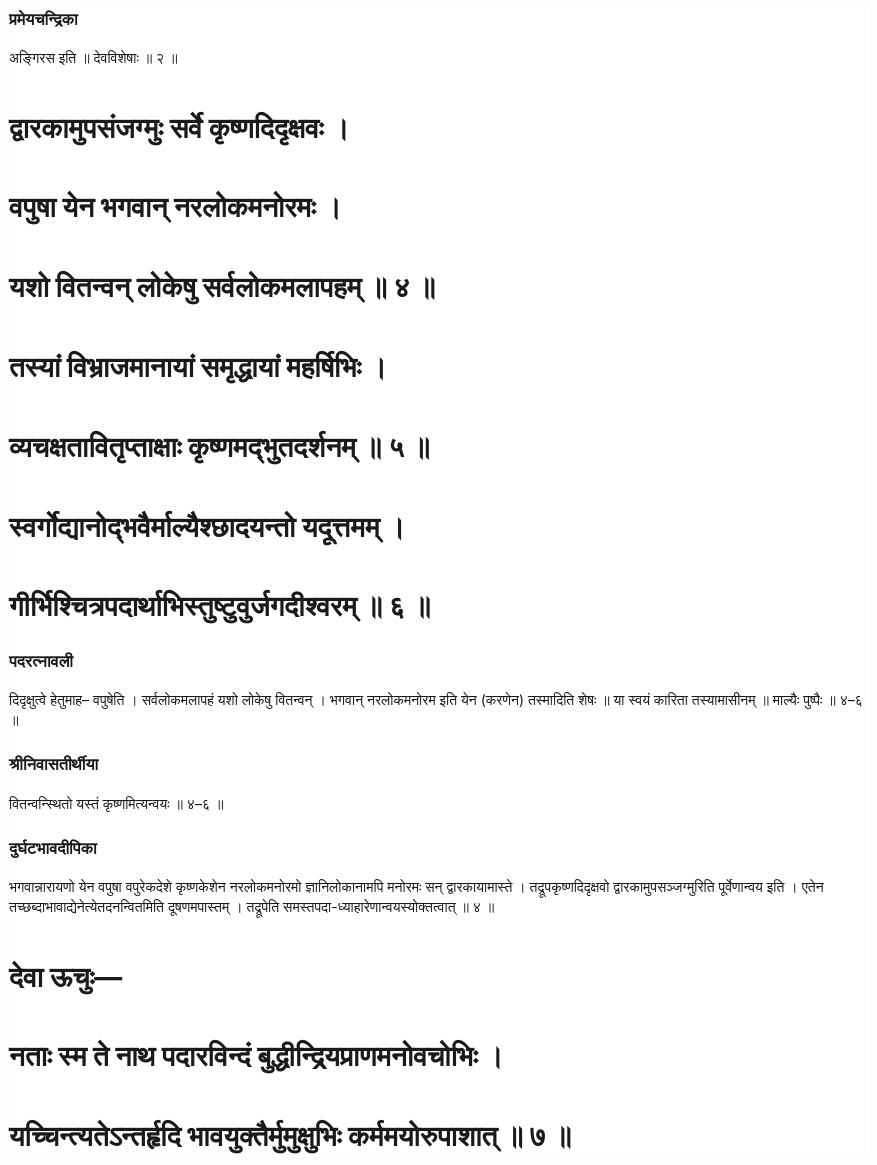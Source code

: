 ### **प्रमेयचन्द्रिका**

अङ्गिरस इति ॥ देवविशेषाः ॥ २ ॥

# **द्वारकामुपसंजग्मुः सर्वे कृष्णदिदृक्षवः ।**

# **वपुषा येन भगवान् नरलोकमनोरमः ।**

# **यशो वितन्वन् लोकेषु सर्वलोकमलापहम् ॥ ४ ॥**

# **तस्यां विभ्राजमानायां समृद्धायां महर्षिभिः ।**

# **व्यचक्षतावितृप्ताक्षाः कृष्णमद्भुतदर्शनम् ॥ ५ ॥**

# **स्वर्गोद्यानोद्भवैर्माल्यैश्छादयन्तो यदूत्तमम् ।**

# **गीर्भिश्चित्रपदार्थाभिस्तुष्टुवुर्जगदीश्वरम् ॥ ६ ॥**

### **पदरत्नावली**

दिदृक्षुत्वे हेतुमाह– वपुषेति । सर्वलोकमलापहं यशो लोकेषु वितन्वन् । भगवान् नरलोकमनोरम इति येन (करणेन) तस्मादिति शेषः ॥ या स्वयं कारिता तस्यामासीनम् ॥ माल्यैः पुष्पैः ॥ ४–६ ॥

### **श्रीनिवासतीर्थीया**

वितन्वन्स्थितो यस्तं कृष्णमित्यन्वयः ॥ ४–६ ॥

### **दुर्घटभावदीपिका**

भगवान्नारायणो येन वपुषा वपुरेकदेशे कृष्णकेशेन नरलोकमनोरमो ज्ञानिलोकानामपि मनोरमः सन् द्वारकायामास्ते । तद्रूपकृष्णदिदृक्षवो द्वारकामुपसञ्जग्मुरिति पूर्वेणान्वय इति । एतेन तच्छब्दाभावाद्येनेत्येतदनन्वितमिति दूषणमपास्तम् । तद्रूपेति समस्तपदा-ध्याहारेणान्वयस्योक्तत्वात् ॥ ४ ॥

# **देवा ऊचुः—**

# **नताः स्म ते नाथ पदारविन्दं बुद्धीन्द्रियप्राणमनोवचोभिः ।**

# **यच्चिन्त्यतेऽन्तर्हृदि भावयुक्तैर्मुमुक्षुभिः कर्ममयोरुपाशात् ॥ ७ ॥**

